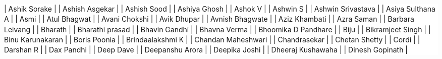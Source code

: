 | Ashik Sorake                      |
| Ashish Asgekar                    |
| Ashish Sood                       |
| Ashiya Ghosh                      |
| Ashok V                           |
| Ashwin S                          |
| Ashwin Srivastava                 |
| Asiya Sulthana A                  |
| Asmi                              |
| Atul Bhagwat                      |
| Avani Chokshi                     |
| Avik Dhupar                       |
| Avnish Bhagwate                   |
| Aziz Khambati                     |
| Azra Saman                        |
| Barbara Leivang                   |
| Bharath                           |
| Bharathi prasad                   |
| Bhavin Gandhi                     |
| Bhavna Verma                      |
| Bhoomika D Pandhare               |
| Biju                              |
| Bikramjeet Singh                  |
| Binu Karunakaran                  |
| Boris Poonia                      |
| Brindaalakshmi K                  |
| Chandan Maheshwari                |
| Chandrasekar                      |
| Chetan Shetty                     |
| Cordi                             |
| Darshan R                         |
| Dax Pandhi                        |
| Deep Dave                         |
| Deepanshu Arora                   |
| Deepika Joshi                     |
| Dheeraj Kushawaha                 |
| Dinesh Gopinath                   |